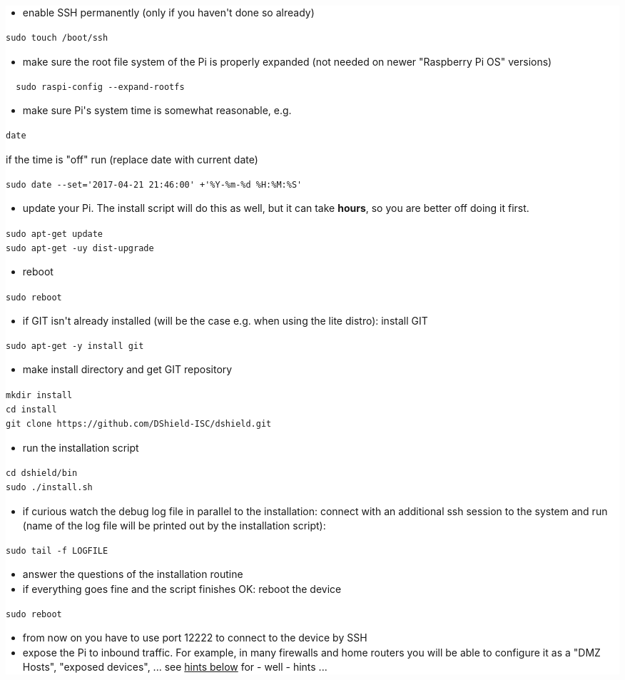    - enable SSH permanently (only if you haven't done so already)
   ```
   sudo touch /boot/ssh
   ```
   - make sure the root file system of the Pi is properly expanded (not needed on newer "Raspberry Pi OS" versions)
   ```
     sudo raspi-config --expand-rootfs
   ```
   - make sure Pi's system time is somewhat reasonable, e.g.
```
date
```
if the time is "off" run (replace date with current date)
```
sudo date --set='2017-04-21 21:46:00' +'%Y-%m-%d %H:%M:%S'
```
- update your Pi. The install script will do this as well, but it can take **hours**, so you are better off doing it first. 
```
sudo apt-get update
sudo apt-get -uy dist-upgrade
```
- reboot
```
sudo reboot
```
- if GIT isn't already installed (will be the case e.g. when using the lite distro): install GIT
```
sudo apt-get -y install git
```
- make install directory and get GIT repository
```
mkdir install
cd install
git clone https://github.com/DShield-ISC/dshield.git
```
- run the installation script
```
cd dshield/bin
sudo ./install.sh
```
- if curious watch the debug log file in parallel to the installation: connect with an additional ssh session to the system and run (name of the log file will be printed out by the installation script):
```
sudo tail -f LOGFILE
```
- answer the questions of the installation routine
- if everything goes fine and the script finishes OK: reboot the device 
```
sudo reboot
```
- from now on you have to use port 12222 to connect to the device by SSH
- expose the Pi to inbound traffic. For example, in many firewalls and home routers
  you will be able to configure it as a "DMZ Hosts", "exposed devices", ... see [hints below](#how-to-place-the-dshield-sensor--honeypot) for - well - hints ...
